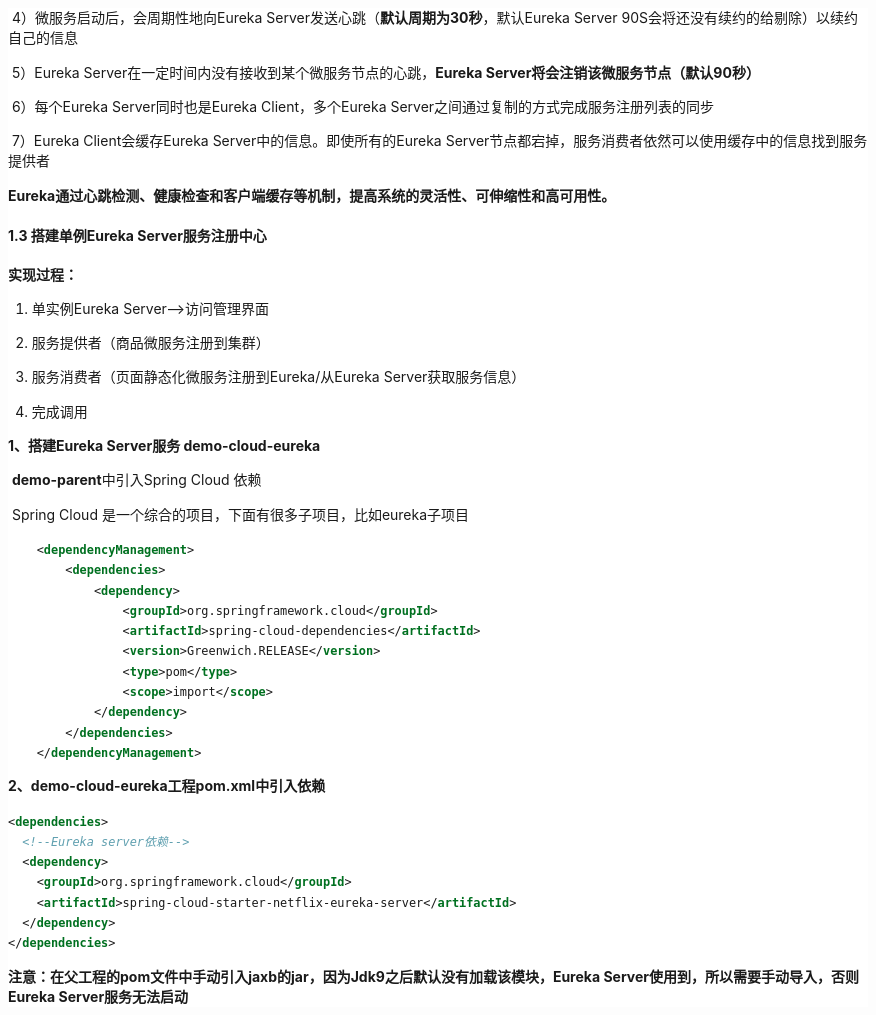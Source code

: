 ​		4）微服务启动后，会周期性地向Eureka Server发送心跳（**默认周期为30秒**，默认Eureka Server 90S会将还没有续约的给剔除）以续约自己的信息

​		5）Eureka Server在一定时间内没有接收到某个微服务节点的心跳，**Eureka Server将会注销该微服务节点（默认90秒）**

​		6）每个Eureka Server同时也是Eureka Client，多个Eureka Server之间通过复制的方式完成服务注册列表的同步

​		7）Eureka Client会缓存Eureka Server中的信息。即使所有的Eureka Server节点都宕掉，服务消费者依然可以使用缓存中的信息找到服务提供者

​		**Eureka通过心跳检测、健康检查和客户端缓存等机制，提高系统的灵活性、可伸缩性和高可用性。** 



#### 1.3 搭建单例Eureka Server服务注册中心

**实现过程：**

1. 单实例Eureka Server—>访问管理界面

2. 服务提供者（商品微服务注册到集群）

3. 服务消费者（页面静态化微服务注册到Eureka/从Eureka Server获取服务信息）

4. 完成调用		

   

**1、搭建Eureka Server服务 demo-cloud-eureka**

​     **demo-parent**中引入Spring Cloud 依赖

​	Spring Cloud 是一个综合的项目，下面有很多子项目，比如eureka子项目

```xml
    <dependencyManagement>
        <dependencies>
            <dependency>
                <groupId>org.springframework.cloud</groupId>
                <artifactId>spring-cloud-dependencies</artifactId>
                <version>Greenwich.RELEASE</version>
                <type>pom</type>
                <scope>import</scope>
            </dependency>
        </dependencies>
    </dependencyManagement>
```



**2、demo-cloud-eureka工程pom.xml中引入依赖**

```xml
<dependencies>
  <!--Eureka server依赖-->
  <dependency>
    <groupId>org.springframework.cloud</groupId>
    <artifactId>spring-cloud-starter-netflix-eureka-server</artifactId>
  </dependency>
</dependencies>
```

**注意：在父工程的pom文件中手动引入jaxb的jar，因为Jdk9之后默认没有加载该模块，Eureka Server使用到，所以需要手动导入，否则Eureka Server服务无法启动**
